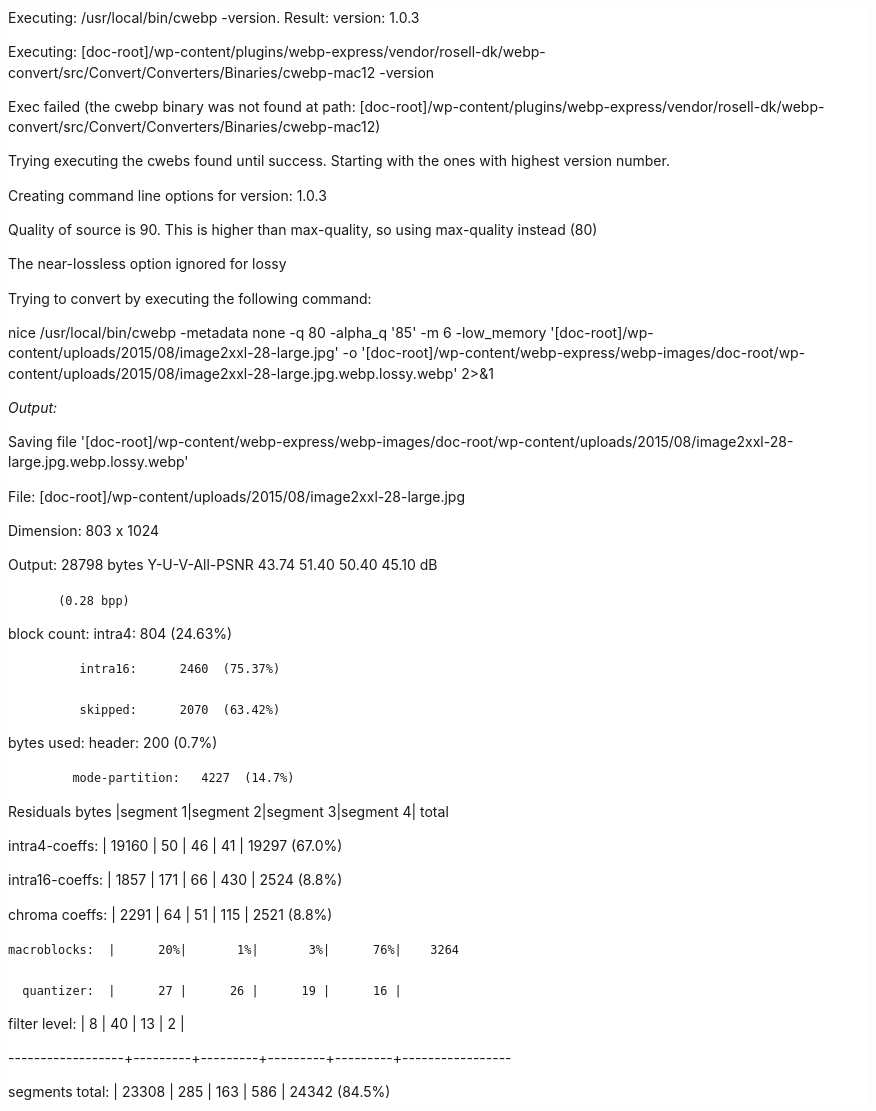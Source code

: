Executing: /usr/local/bin/cwebp -version. Result: version: 1.0.3

Executing: [doc-root]/wp-content/plugins/webp-express/vendor/rosell-dk/webp-convert/src/Convert/Converters/Binaries/cwebp-mac12 -version

Exec failed (the cwebp binary was not found at path: [doc-root]/wp-content/plugins/webp-express/vendor/rosell-dk/webp-convert/src/Convert/Converters/Binaries/cwebp-mac12)

Trying executing the cwebs found until success. Starting with the ones with highest version number.

Creating command line options for version: 1.0.3

Quality of source is 90. This is higher than max-quality, so using max-quality instead (80)

The near-lossless option ignored for lossy

Trying to convert by executing the following command:

nice /usr/local/bin/cwebp -metadata none -q 80 -alpha_q '85' -m 6 -low_memory '[doc-root]/wp-content/uploads/2015/08/image2xxl-28-large.jpg' -o '[doc-root]/wp-content/webp-express/webp-images/doc-root/wp-content/uploads/2015/08/image2xxl-28-large.jpg.webp.lossy.webp' 2>&1


*Output:* 

Saving file '[doc-root]/wp-content/webp-express/webp-images/doc-root/wp-content/uploads/2015/08/image2xxl-28-large.jpg.webp.lossy.webp'

File:      [doc-root]/wp-content/uploads/2015/08/image2xxl-28-large.jpg

Dimension: 803 x 1024

Output:    28798 bytes Y-U-V-All-PSNR 43.74 51.40 50.40   45.10 dB

           (0.28 bpp)

block count:  intra4:        804  (24.63%)

              intra16:      2460  (75.37%)

              skipped:      2070  (63.42%)

bytes used:  header:            200  (0.7%)

             mode-partition:   4227  (14.7%)

 Residuals bytes  |segment 1|segment 2|segment 3|segment 4|  total

  intra4-coeffs:  |   19160 |      50 |      46 |      41 |   19297  (67.0%)

 intra16-coeffs:  |    1857 |     171 |      66 |     430 |    2524  (8.8%)

  chroma coeffs:  |    2291 |      64 |      51 |     115 |    2521  (8.8%)

    macroblocks:  |      20%|       1%|       3%|      76%|    3264

      quantizer:  |      27 |      26 |      19 |      16 |

   filter level:  |       8 |      40 |      13 |       2 |

------------------+---------+---------+---------+---------+-----------------

 segments total:  |   23308 |     285 |     163 |     586 |   24342  (84.5%)

